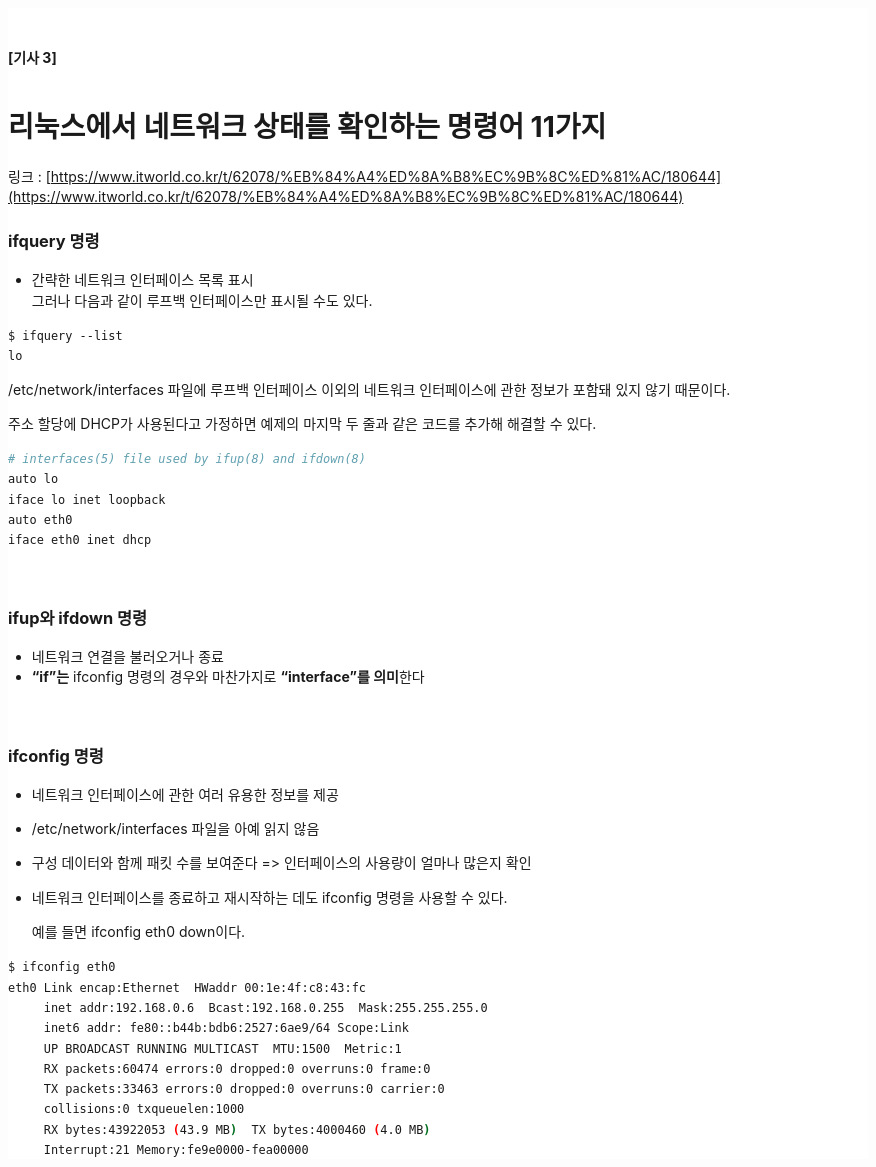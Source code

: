 <br>

#### [기사 3]

# 리눅스에서 네트워크 상태를 확인하는 명령어 11가지

링크 : [https://www.itworld.co.kr/t/62078/%EB%84%A4%ED%8A%B8%EC%9B%8C%ED%81%AC/180644](https://www.itworld.co.kr/t/62078/%EB%84%A4%ED%8A%B8%EC%9B%8C%ED%81%AC/180644)



### ifquery 명령

- 간략한 네트워크 인터페이스 목록 표시 <br>그러나 다음과 같이 루프백 인터페이스만 표시될 수도 있다. 


```shell
$ ifquery --list
lo
```

/etc/network/interfaces 파일에 루프백 인터페이스 이외의 네트워크 인터페이스에 관한 정보가 포함돼 있지 않기 때문이다. <br>

주소 할당에 DHCP가 사용된다고 가정하면 예제의 마지막 두 줄과 같은 코드를 추가해 해결할 수 있다.

```bash
# interfaces(5) file used by ifup(8) and ifdown(8)
auto lo
iface lo inet loopback
auto eth0
iface eth0 inet dhcp
```

<br>

### ifup와 ifdown 명령 

- 네트워크 연결을 불러오거나 종료
- **“if”는** ifconfig 명령의 경우와 마찬가지로 **“interface”를 의미**한다

<br>

### ifconfig 명령 

- 네트워크 인터페이스에 관한 여러 유용한 정보를 제공

- /etc/network/interfaces 파일을 아예 읽지 않음

- 구성 데이터와 함께 패킷 수를 보여준다 => 인터페이스의 사용량이 얼마나 많은지 확인 

- 네트워크 인터페이스를 종료하고 재시작하는 데도 ifconfig 명령을 사용할 수 있다. 

  예를 들면 ifconfig eth0 down이다.


```bash
$ ifconfig eth0
eth0 Link encap:Ethernet  HWaddr 00:1e:4f:c8:43:fc
     inet addr:192.168.0.6  Bcast:192.168.0.255  Mask:255.255.255.0
     inet6 addr: fe80::b44b:bdb6:2527:6ae9/64 Scope:Link
     UP BROADCAST RUNNING MULTICAST  MTU:1500  Metric:1
     RX packets:60474 errors:0 dropped:0 overruns:0 frame:0
     TX packets:33463 errors:0 dropped:0 overruns:0 carrier:0
     collisions:0 txqueuelen:1000
     RX bytes:43922053 (43.9 MB)  TX bytes:4000460 (4.0 MB)
     Interrupt:21 Memory:fe9e0000-fea00000
```
